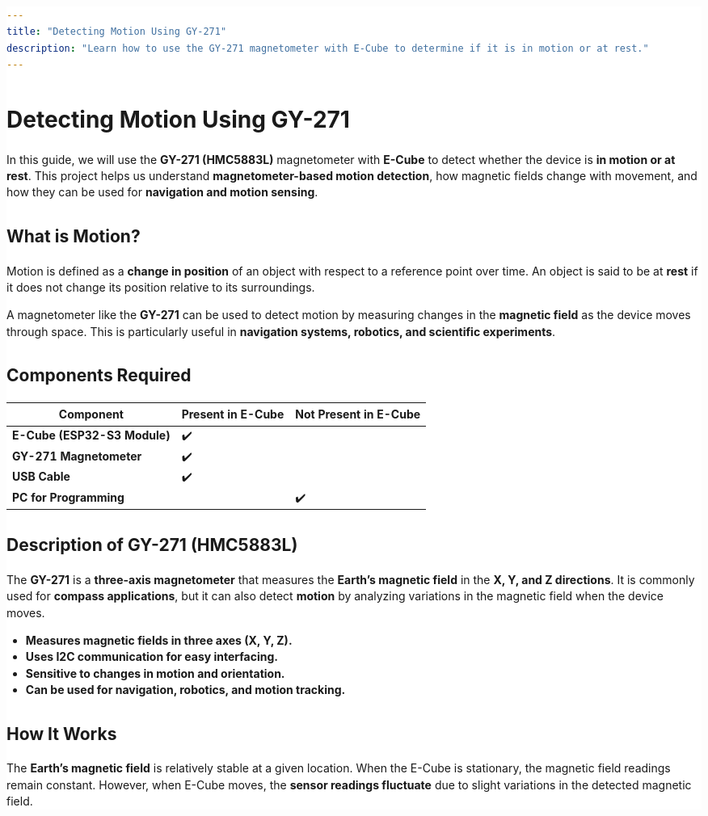 ```yaml
---
title: "Detecting Motion Using GY-271"
description: "Learn how to use the GY-271 magnetometer with E-Cube to determine if it is in motion or at rest."
---
```


# **Detecting Motion Using GY-271**

In this guide, we will use the **GY-271 (HMC5883L)** magnetometer with **E-Cube** to detect whether the device is **in motion or at rest**. This project helps us understand **magnetometer-based motion detection**, how magnetic fields change with movement, and how they can be used for **navigation and motion sensing**.

## **What is Motion?**
Motion is defined as a **change in position** of an object with respect to a reference point over time. An object is said to be at **rest** if it does not change its position relative to its surroundings.  

A magnetometer like the **GY-271** can be used to detect motion by measuring changes in the **magnetic field** as the device moves through space. This is particularly useful in **navigation systems, robotics, and scientific experiments**.

## **Components Required**

| Component                   | Present in E-Cube | Not Present in E-Cube |
|-----------------------------|-------------------|-----------------------|
| **E-Cube (ESP32-S3 Module)**| ✔️                |                       |
| **GY-271 Magnetometer**     |          ✔️          |                  | 
| **USB Cable**              |            ✔️       |                     |
| **PC for Programming** ||✔️|

## **Description of GY-271 (HMC5883L)**
The **GY-271** is a **three-axis magnetometer** that measures the **Earth’s magnetic field** in the **X, Y, and Z directions**. It is commonly used for **compass applications**, but it can also detect **motion** by analyzing variations in the magnetic field when the device moves.

- **Measures magnetic fields in three axes (X, Y, Z).**
- **Uses I2C communication for easy interfacing.**
- **Sensitive to changes in motion and orientation.**
- **Can be used for navigation, robotics, and motion tracking.**

## **How It Works**
The **Earth’s magnetic field** is relatively stable at a given location. When the E-Cube is stationary, the magnetic field readings remain constant. However, when E-Cube moves, the **sensor readings fluctuate** due to slight variations in the detected magnetic field.  
